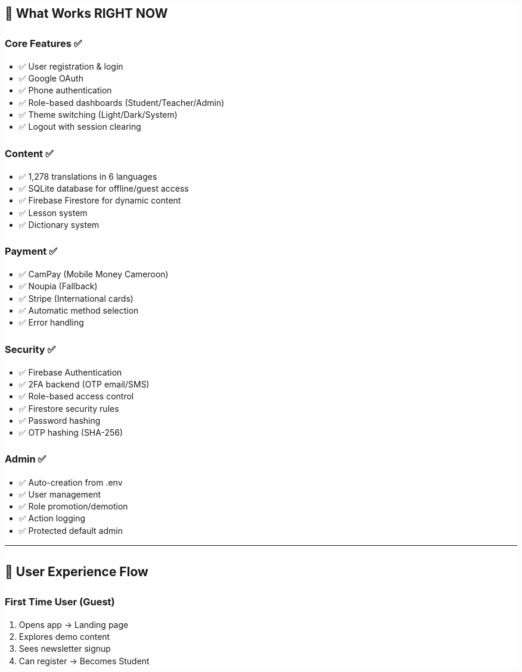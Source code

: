 
## 🎯 What Works RIGHT NOW

### Core Features ✅
- ✅ User registration & login
- ✅ Google OAuth
- ✅ Phone authentication  
- ✅ Role-based dashboards (Student/Teacher/Admin)
- ✅ Theme switching (Light/Dark/System)
- ✅ Logout with session clearing

### Content ✅
- ✅ 1,278 translations in 6 languages
- ✅ SQLite database for offline/guest access
- ✅ Firebase Firestore for dynamic content
- ✅ Lesson system
- ✅ Dictionary system

### Payment ✅
- ✅ CamPay (Mobile Money Cameroon)
- ✅ Noupia (Fallback)
- ✅ Stripe (International cards)
- ✅ Automatic method selection
- ✅ Error handling

### Security ✅
- ✅ Firebase Authentication
- ✅ 2FA backend (OTP email/SMS)
- ✅ Role-based access control
- ✅ Firestore security rules
- ✅ Password hashing
- ✅ OTP hashing (SHA-256)

### Admin ✅
- ✅ Auto-creation from .env
- ✅ User management
- ✅ Role promotion/demotion
- ✅ Action logging
- ✅ Protected default admin

---

## 📱 User Experience Flow

### First Time User (Guest)
1. Opens app → Landing page
2. Explores demo content
3. Sees newsletter signup
4. Can register → Becomes Student

